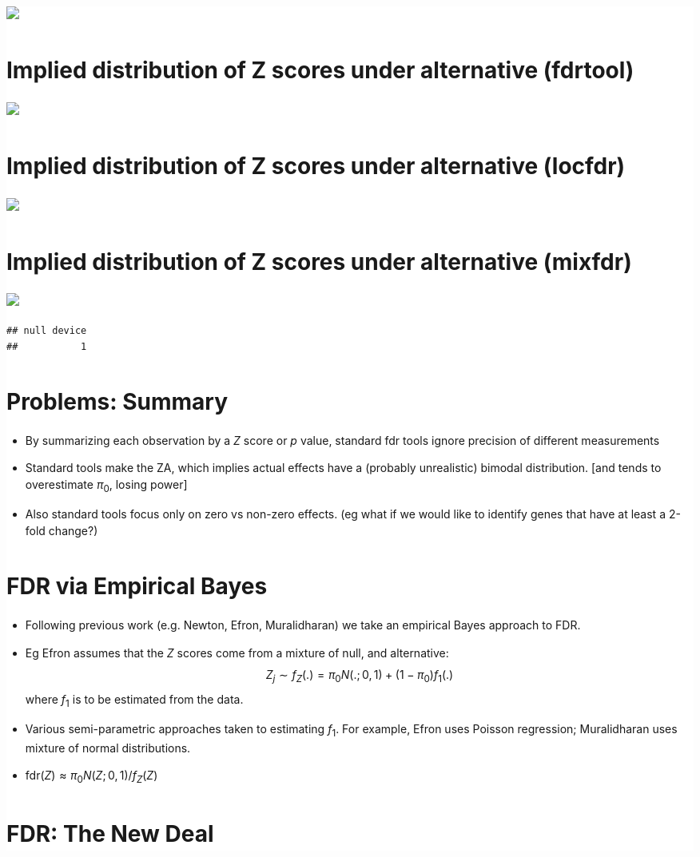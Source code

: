 ![](figure/unnamed-chunk-18.png) 


# Implied distribution of Z scores under alternative (fdrtool)

![](figure/unnamed-chunk-19.png) 

# Implied distribution of Z scores under alternative (locfdr)

![](figure/unnamed-chunk-20.png) 

# Implied distribution of Z scores under alternative (mixfdr)

![](figure/unnamed-chunk-21.png) 

```
## null device 
##           1
```

# Problems: Summary

- By summarizing each observation by a $Z$ score or $p$ value, 
standard fdr tools ignore precision of different measurements

- Standard tools make the ZA, which implies actual effects have a (probably unrealistic) bimodal distribution. [and tends to overestimate $\pi_0$, losing power]

- Also standard tools focus only on zero vs non-zero effects. (eg what if we would
like to identify genes that have at least a 2-fold change?)

# FDR via Empirical Bayes

- Following previous work (e.g. Newton, Efron, Muralidharan) we take an empirical Bayes approach to FDR.

- Eg Efron assumes that the $Z$ scores come from a mixture of null, and alternative:
$$Z_j \sim f_Z(.) = \pi_0 N(.;0,1) + (1-\pi_0) f_1(.)$$
where $f_1$ is to be estimated from the data.

- Various semi-parametric approaches taken to estimating $f_1$. For example,
Efron uses Poisson regression; Muralidharan uses mixture of normal distributions.

- $\text{fdr}(Z) \approx \pi_0 N(Z; 0,1)/ f_Z(Z)$

# FDR: The New Deal
